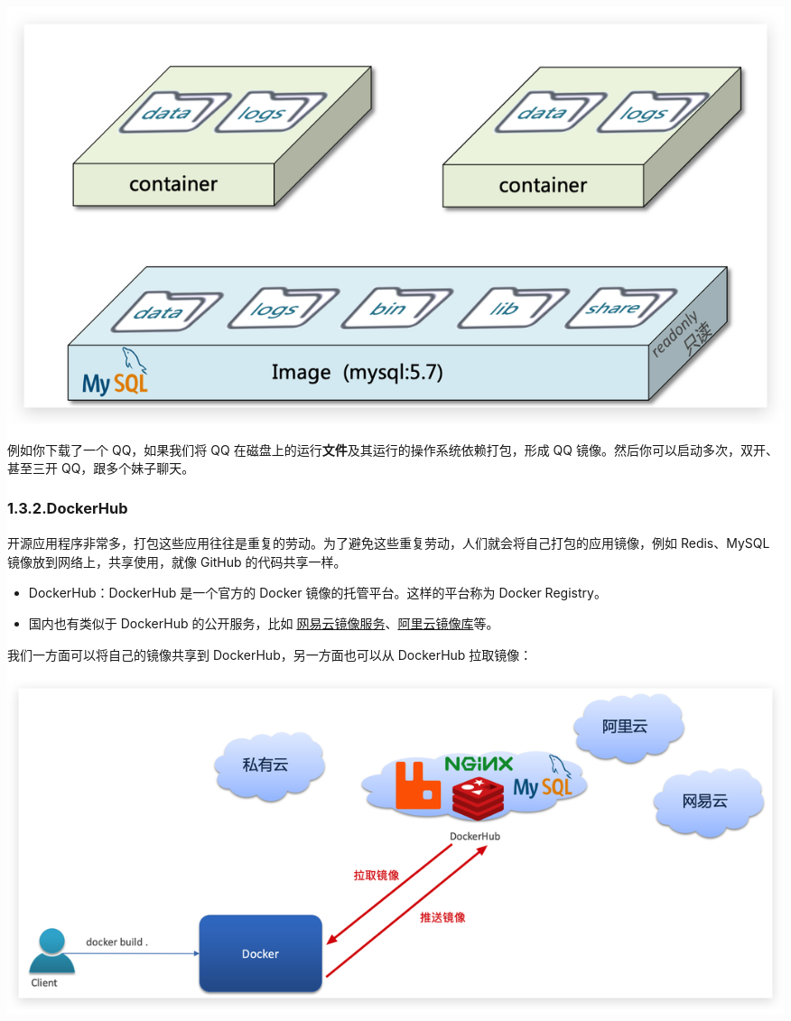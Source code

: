 ![image-20210731153059464](./assets/image-20210731153059464.png)

例如你下载了一个 QQ，如果我们将 QQ 在磁盘上的运行**文件**及其运行的操作系统依赖打包，形成 QQ 镜像。然后你可以启动多次，双开、甚至三开 QQ，跟多个妹子聊天。

### 1.3.2.DockerHub

开源应用程序非常多，打包这些应用往往是重复的劳动。为了避免这些重复劳动，人们就会将自己打包的应用镜像，例如 Redis、MySQL 镜像放到网络上，共享使用，就像 GitHub 的代码共享一样。

- DockerHub：DockerHub 是一个官方的 Docker 镜像的托管平台。这样的平台称为 Docker Registry。

- 国内也有类似于 DockerHub 的公开服务，比如 [网易云镜像服务](https://c.163yun.com/hub)、[阿里云镜像库](https://cr.console.aliyun.com/)等。

我们一方面可以将自己的镜像共享到 DockerHub，另一方面也可以从 DockerHub 拉取镜像：

![image-20210731153743354](./assets/image-20210731153743354.png)
